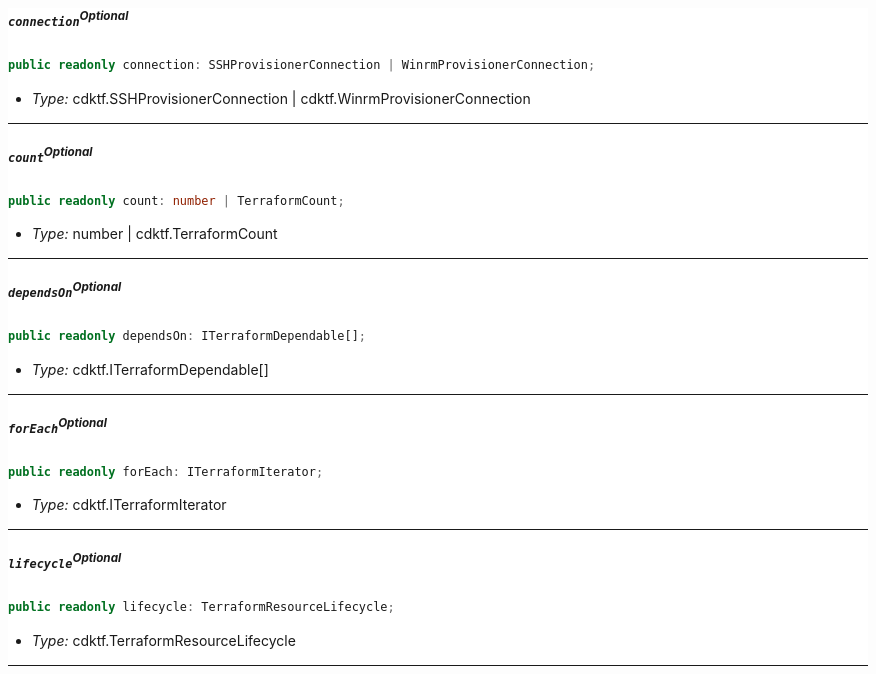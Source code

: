 
##### `connection`<sup>Optional</sup> <a name="connection" id="@cdktf/provider-digitalocean.dataDigitaloceanVpcPeering.DataDigitaloceanVpcPeeringConfig.property.connection"></a>

```typescript
public readonly connection: SSHProvisionerConnection | WinrmProvisionerConnection;
```

- *Type:* cdktf.SSHProvisionerConnection | cdktf.WinrmProvisionerConnection

---

##### `count`<sup>Optional</sup> <a name="count" id="@cdktf/provider-digitalocean.dataDigitaloceanVpcPeering.DataDigitaloceanVpcPeeringConfig.property.count"></a>

```typescript
public readonly count: number | TerraformCount;
```

- *Type:* number | cdktf.TerraformCount

---

##### `dependsOn`<sup>Optional</sup> <a name="dependsOn" id="@cdktf/provider-digitalocean.dataDigitaloceanVpcPeering.DataDigitaloceanVpcPeeringConfig.property.dependsOn"></a>

```typescript
public readonly dependsOn: ITerraformDependable[];
```

- *Type:* cdktf.ITerraformDependable[]

---

##### `forEach`<sup>Optional</sup> <a name="forEach" id="@cdktf/provider-digitalocean.dataDigitaloceanVpcPeering.DataDigitaloceanVpcPeeringConfig.property.forEach"></a>

```typescript
public readonly forEach: ITerraformIterator;
```

- *Type:* cdktf.ITerraformIterator

---

##### `lifecycle`<sup>Optional</sup> <a name="lifecycle" id="@cdktf/provider-digitalocean.dataDigitaloceanVpcPeering.DataDigitaloceanVpcPeeringConfig.property.lifecycle"></a>

```typescript
public readonly lifecycle: TerraformResourceLifecycle;
```

- *Type:* cdktf.TerraformResourceLifecycle

---
